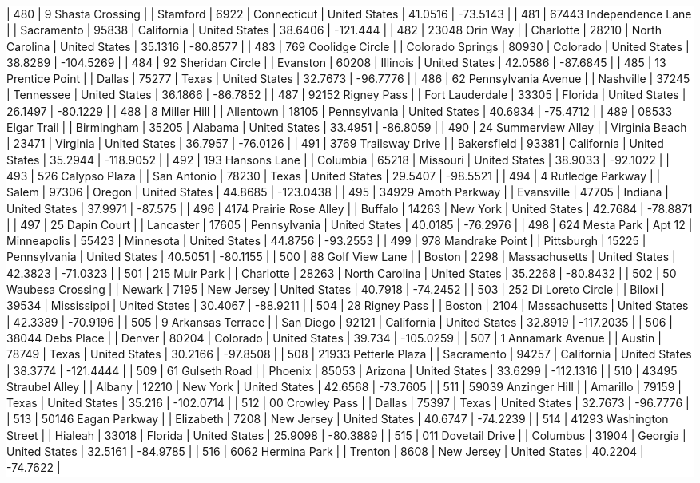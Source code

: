 | 480  | 9 Shasta Crossing              |               | Stamford                  | 6922       | Connecticut          | United States | 41.0516  | -73.5143  |
| 481  | 67443 Independence Lane        |               | Sacramento                | 95838      | California           | United States | 38.6406  | -121.444  |
| 482  | 23048 Orin Way                 |               | Charlotte                 | 28210      | North Carolina       | United States | 35.1316  | -80.8577  |
| 483  | 769 Coolidge Circle            |               | Colorado Springs          | 80930      | Colorado             | United States | 38.8289  | -104.5269 |
| 484  | 92 Sheridan Circle             |               | Evanston                  | 60208      | Illinois             | United States | 42.0586  | -87.6845  |
| 485  | 13 Prentice Point              |               | Dallas                    | 75277      | Texas                | United States | 32.7673  | -96.7776  |
| 486  | 62 Pennsylvania Avenue         |               | Nashville                 | 37245      | Tennessee            | United States | 36.1866  | -86.7852  |
| 487  | 92152 Rigney Pass              |               | Fort Lauderdale           | 33305      | Florida              | United States | 26.1497  | -80.1229  |
| 488  | 8 Miller Hill                  |               | Allentown                 | 18105      | Pennsylvania         | United States | 40.6934  | -75.4712  |
| 489  | 08533 Elgar Trail              |               | Birmingham                | 35205      | Alabama              | United States | 33.4951  | -86.8059  |
| 490  | 24 Summerview Alley            |               | Virginia Beach            | 23471      | Virginia             | United States | 36.7957  | -76.0126  |
| 491  | 3769 Trailsway Drive           |               | Bakersfield               | 93381      | California           | United States | 35.2944  | -118.9052 |
| 492  | 193 Hansons Lane               |               | Columbia                  | 65218      | Missouri             | United States | 38.9033  | -92.1022  |
| 493  | 526 Calypso Plaza              |               | San Antonio               | 78230      | Texas                | United States | 29.5407  | -98.5521  |
| 494  | 4 Rutledge Parkway             |               | Salem                     | 97306      | Oregon               | United States | 44.8685  | -123.0438 |
| 495  | 34929 Amoth Parkway            |               | Evansville                | 47705      | Indiana              | United States | 37.9971  | -87.575   |
| 496  | 4174 Prairie Rose Alley        |               | Buffalo                   | 14263      | New York             | United States | 42.7684  | -78.8871  |
| 497  | 25 Dapin Court                 |               | Lancaster                 | 17605      | Pennsylvania         | United States | 40.0185  | -76.2976  |
| 498  | 624 Mesta Park                 | Apt 12        | Minneapolis               | 55423      | Minnesota            | United States | 44.8756  | -93.2553  |
| 499  | 978 Mandrake Point             |               | Pittsburgh                | 15225      | Pennsylvania         | United States | 40.5051  | -80.1155  |
| 500  | 88 Golf View Lane              |               | Boston                    | 2298       | Massachusetts        | United States | 42.3823  | -71.0323  |
| 501  | 215 Muir Park                  |               | Charlotte                 | 28263      | North Carolina       | United States | 35.2268  | -80.8432  |
| 502  | 50 Waubesa Crossing            |               | Newark                    | 7195       | New Jersey           | United States | 40.7918  | -74.2452  |
| 503  | 252 Di Loreto Circle           |               | Biloxi                    | 39534      | Mississippi          | United States | 30.4067  | -88.9211  |
| 504  | 28 Rigney Pass                 |               | Boston                    | 2104       | Massachusetts        | United States | 42.3389  | -70.9196  |
| 505  | 9 Arkansas Terrace             |               | San Diego                 | 92121      | California           | United States | 32.8919  | -117.2035 |
| 506  | 38044 Debs Place               |               | Denver                    | 80204      | Colorado             | United States | 39.734   | -105.0259 |
| 507  | 1 Annamark Avenue              |               | Austin                    | 78749      | Texas                | United States | 30.2166  | -97.8508  |
| 508  | 21933 Petterle Plaza           |               | Sacramento                | 94257      | California           | United States | 38.3774  | -121.4444 |
| 509  | 61 Gulseth Road                |               | Phoenix                   | 85053      | Arizona              | United States | 33.6299  | -112.1316 |
| 510  | 43495 Straubel Alley           |               | Albany                    | 12210      | New York             | United States | 42.6568  | -73.7605  |
| 511  | 59039 Anzinger Hill            |               | Amarillo                  | 79159      | Texas                | United States | 35.216   | -102.0714 |
| 512  | 00 Crowley Pass                |               | Dallas                    | 75397      | Texas                | United States | 32.7673  | -96.7776  |
| 513  | 50146 Eagan Parkway            |               | Elizabeth                 | 7208       | New Jersey           | United States | 40.6747  | -74.2239  |
| 514  | 41293 Washington Street        |               | Hialeah                   | 33018      | Florida              | United States | 25.9098  | -80.3889  |
| 515  | 011 Dovetail Drive             |               | Columbus                  | 31904      | Georgia              | United States | 32.5161  | -84.9785  |
| 516  | 6062 Hermina Park              |               | Trenton                   | 8608       | New Jersey           | United States | 40.2204  | -74.7622  |
